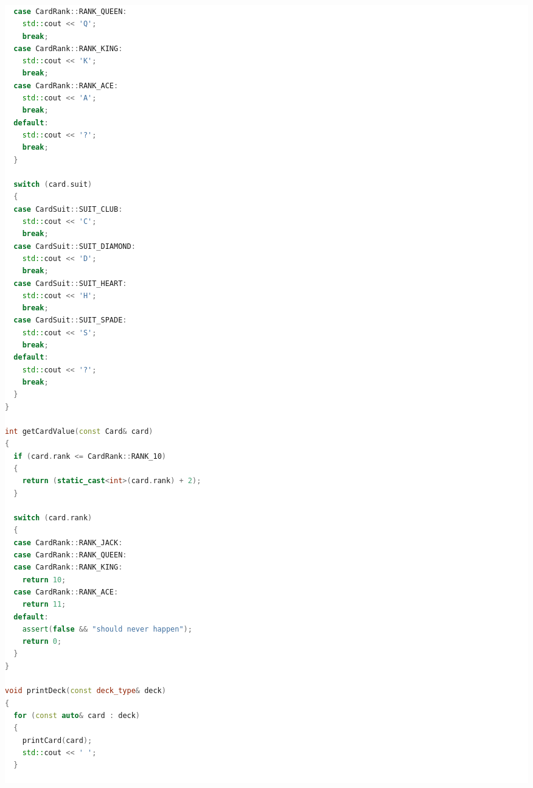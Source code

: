 ```cpp
  case CardRank::RANK_QUEEN:
    std::cout << 'Q';
    break;
  case CardRank::RANK_KING:
    std::cout << 'K';
    break;
  case CardRank::RANK_ACE:
    std::cout << 'A';
    break;
  default:
    std::cout << '?';
    break;
  }
 
  switch (card.suit)
  {
  case CardSuit::SUIT_CLUB:
    std::cout << 'C';
    break;
  case CardSuit::SUIT_DIAMOND:
    std::cout << 'D';
    break;
  case CardSuit::SUIT_HEART:
    std::cout << 'H';
    break;
  case CardSuit::SUIT_SPADE:
    std::cout << 'S';
    break;
  default:
    std::cout << '?';
    break;
  }
}
 
int getCardValue(const Card& card)
{
  if (card.rank <= CardRank::RANK_10)
  {
    return (static_cast<int>(card.rank) + 2);
  }
 
  switch (card.rank)
  {
  case CardRank::RANK_JACK:
  case CardRank::RANK_QUEEN:
  case CardRank::RANK_KING:
    return 10;
  case CardRank::RANK_ACE:
    return 11;
  default:
    assert(false && "should never happen");
    return 0;
  }
}
 
void printDeck(const deck_type& deck)
{
  for (const auto& card : deck)
  {
    printCard(card);
    std::cout << ' ';
  }
 
```